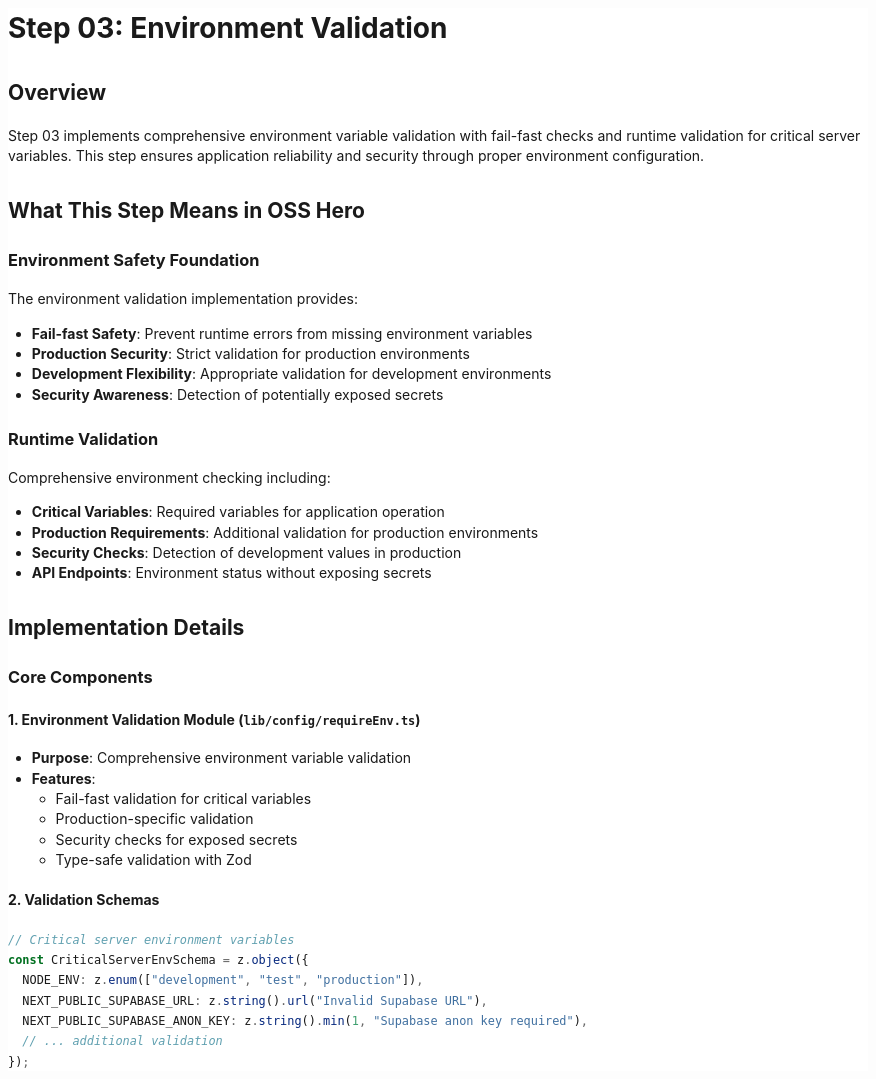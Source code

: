 # Step 03: Environment Validation

## Overview

Step 03 implements comprehensive environment variable validation with fail-fast checks and runtime validation for critical server variables. This step ensures application reliability and security through proper environment configuration.

## What This Step Means in OSS Hero

### Environment Safety Foundation
The environment validation implementation provides:
- **Fail-fast Safety**: Prevent runtime errors from missing environment variables
- **Production Security**: Strict validation for production environments
- **Development Flexibility**: Appropriate validation for development environments
- **Security Awareness**: Detection of potentially exposed secrets

### Runtime Validation
Comprehensive environment checking including:
- **Critical Variables**: Required variables for application operation
- **Production Requirements**: Additional validation for production environments
- **Security Checks**: Detection of development values in production
- **API Endpoints**: Environment status without exposing secrets

## Implementation Details

### Core Components

#### 1. Environment Validation Module (`lib/config/requireEnv.ts`)
- **Purpose**: Comprehensive environment variable validation
- **Features**: 
  - Fail-fast validation for critical variables
  - Production-specific validation
  - Security checks for exposed secrets
  - Type-safe validation with Zod

#### 2. Validation Schemas
```typescript
// Critical server environment variables
const CriticalServerEnvSchema = z.object({
  NODE_ENV: z.enum(["development", "test", "production"]),
  NEXT_PUBLIC_SUPABASE_URL: z.string().url("Invalid Supabase URL"),
  NEXT_PUBLIC_SUPABASE_ANON_KEY: z.string().min(1, "Supabase anon key required"),
  // ... additional validation
});
```
